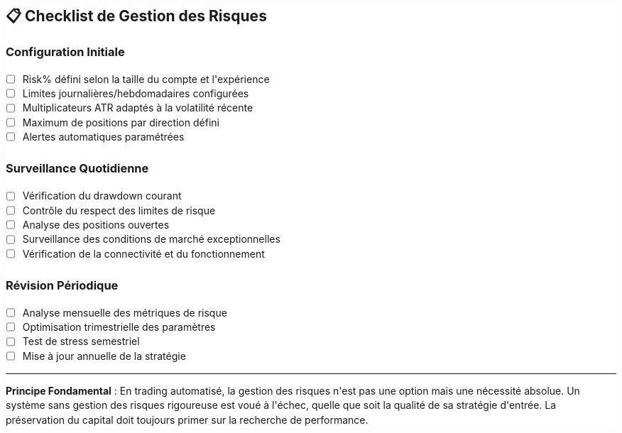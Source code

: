 ## 📋 Checklist de Gestion des Risques

### Configuration Initiale
- [ ] Risk% défini selon la taille du compte et l'expérience
- [ ] Limites journalières/hebdomadaires configurées
- [ ] Multiplicateurs ATR adaptés à la volatilité récente
- [ ] Maximum de positions par direction défini
- [ ] Alertes automatiques paramétrées

### Surveillance Quotidienne
- [ ] Vérification du drawdown courant
- [ ] Contrôle du respect des limites de risque
- [ ] Analyse des positions ouvertes
- [ ] Surveillance des conditions de marché exceptionnelles
- [ ] Vérification de la connectivité et du fonctionnement

### Révision Périodique
- [ ] Analyse mensuelle des métriques de risque
- [ ] Optimisation trimestrielle des paramètres
- [ ] Test de stress semestriel
- [ ] Mise à jour annuelle de la stratégie

---

**Principe Fondamental** : En trading automatisé, la gestion des risques n'est pas une option mais une nécessité absolue. Un système sans gestion des risques rigoureuse est voué à l'échec, quelle que soit la qualité de sa stratégie d'entrée. La préservation du capital doit toujours primer sur la recherche de performance.